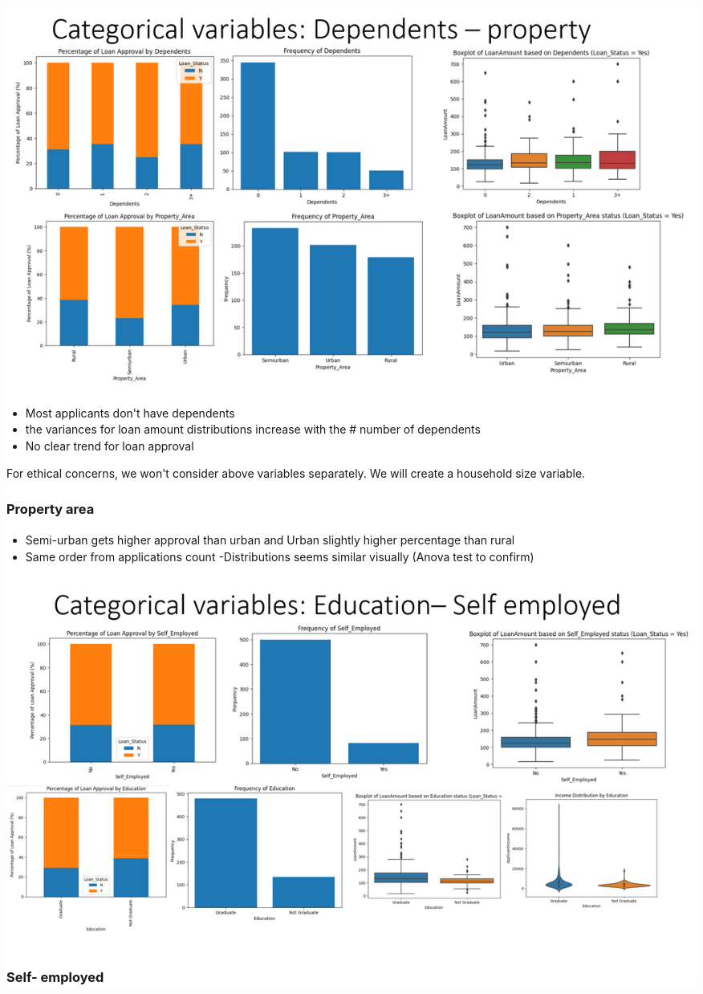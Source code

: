 ![Dependents_property](images/Dependents_property.png)

- Most applicants don't have dependents
- the variances for loan amount distributions increase with the # number of dependents
- No clear trend for loan approval

For ethical concerns, we won't consider above variables separately. We will create a household size variable. 

### Property area
- Semi-urban gets higher approval than urban and Urban slightly higher percentage than rural
- Same order from applications count
-Distributions seems similar visually (Anova test to confirm)

![Education_Selfemployes](images/Education_selfemployed.png)
### Self- employed